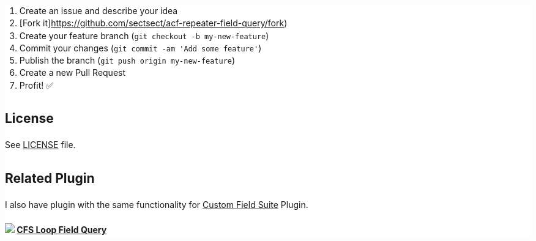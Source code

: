 1. Create an issue and describe your idea
2. [Fork it]https://github.com/sectsect/acf-repeater-field-query/fork)
3. Create your feature branch (`git checkout -b my-new-feature`)
4. Commit your changes (`git commit -am 'Add some feature'`)
5. Publish the branch (`git push origin my-new-feature`)
6. Create a new Pull Request
7. Profit! :white_check_mark:

## License
See [LICENSE](https://github.com/sectsect/acf-repeater-field-query/blob/master/LICENSE) file.

## Related Plugin
I also have plugin with the same functionality for [Custom Field Suite](https://wordpress.org/plugins/custom-field-suite/) Plugin.  
#### <img src="https://github-sect.s3-ap-northeast-1.amazonaws.com/github.svg" width="18" height="auto"> [CFS Loop Field Query](https://github.com/sectsect/cfs-loop-field-query)
